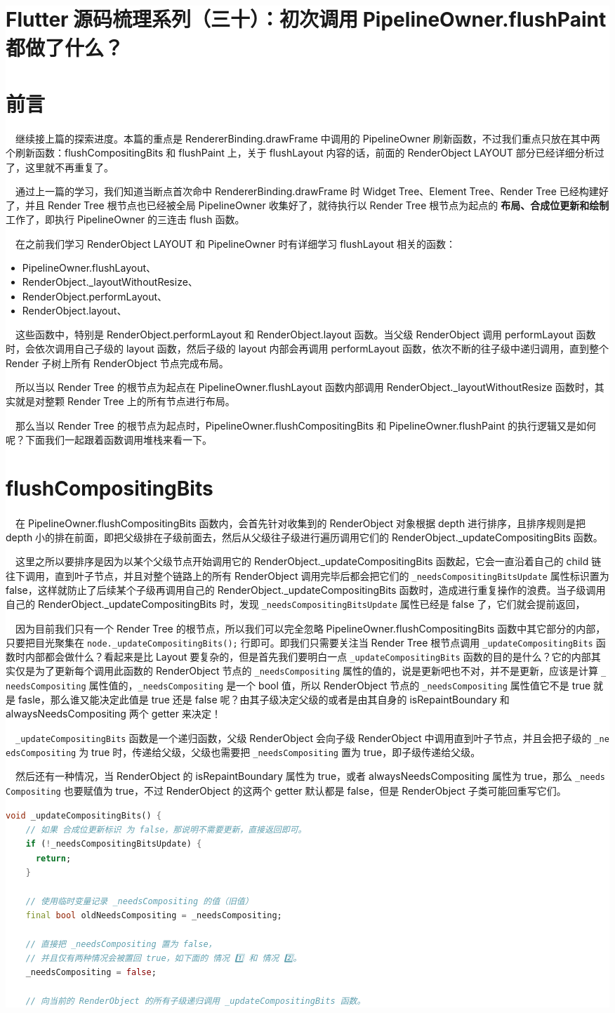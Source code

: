 # Flutter 源码梳理系列（三十）：初次调用 PipelineOwner.flushPaint 都做了什么？

# 前言

&emsp;继续接上篇的探索进度。本篇的重点是 RendererBinding.drawFrame 中调用的 PipelineOwner 刷新函数，不过我们重点只放在其中两个刷新函数：flushCompositingBits 和 flushPaint 上，关于 flushLayout 内容的话，前面的 RenderObject LAYOUT 部分已经详细分析过了，这里就不再重复了。

&emsp;通过上一篇的学习，我们知道当断点首次命中 RendererBinding.drawFrame 时 Widget Tree、Element Tree、Render Tree 已经构建好了，并且 Render Tree 根节点也已经被全局 PipelineOwner 收集好了，就待执行以 Render Tree 根节点为起点的 **布局、合成位更新和绘制** 工作了，即执行 PipelineOwner 的三连击 flush 函数。

&emsp;在之前我们学习 RenderObject LAYOUT 和 PipelineOwner 时有详细学习 flushLayout 相关的函数：

+ PipelineOwner.flushLayout、
+ RenderObject._layoutWithoutResize、
+ RenderObject.performLayout、
+ RenderObject.layout、

&emsp;这些函数中，特别是 RenderObject.performLayout 和 RenderObject.layout 函数。当父级 RenderObject 调用 performLayout 函数时，会依次调用自己子级的 layout 函数，然后子级的 layout 内部会再调用 performLayout 函数，依次不断的往子级中递归调用，直到整个 Render 子树上所有 RenderObject 节点完成布局。

&emsp;所以当以 Render Tree 的根节点为起点在 PipelineOwner.flushLayout 函数内部调用 RenderObject._layoutWithoutResize 函数时，其实就是对整颗 Render Tree 上的所有节点进行布局。

&emsp;那么当以 Render Tree 的根节点为起点时，PipelineOwner.flushCompositingBits 和 PipelineOwner.flushPaint 的执行逻辑又是如何呢？下面我们一起跟着函数调用堆栈来看一下。

# flushCompositingBits

&emsp;在 PipelineOwner.flushCompositingBits 函数内，会首先针对收集到的 RenderObject 对象根据 depth 进行排序，且排序规则是把 depth 小的排在前面，即把父级排在子级前面去，然后从父级往子级进行遍历调用它们的 RenderObject._updateCompositingBits 函数。

&emsp;这里之所以要排序是因为以某个父级节点开始调用它的 RenderObject._updateCompositingBits 函数起，它会一直沿着自己的 child 链往下调用，直到叶子节点，并且对整个链路上的所有 RenderObject 调用完毕后都会把它们的 `_needsCompositingBitsUpdate` 属性标识置为 false，这样就防止了后续某个子级再调用自己的 RenderObject._updateCompositingBits 函数时，造成进行重复操作的浪费。当子级调用自己的 RenderObject._updateCompositingBits 时，发现 `_needsCompositingBitsUpdate` 属性已经是 false 了，它们就会提前返回，

&emsp;因为目前我们只有一个 Render Tree 的根节点，所以我们可以完全忽略 PipelineOwner.flushCompositingBits 函数中其它部分的内部，只要把目光聚集在 `node._updateCompositingBits();` 行即可。即我们只需要关注当 Render Tree 根节点调用 `_updateCompositingBits` 函数时内部都会做什么？看起来是比 Layout 要复杂的，但是首先我们要明白一点 `_updateCompositingBits` 函数的目的是什么？它的内部其实仅是为了更新每个调用此函数的 RenderObject 节点的 `_needsCompositing` 属性的值的，说是更新吧也不对，并不是更新，应该是计算 `_needsCompositing` 属性值的，`_needsCompositing` 是一个 bool 值，所以 RenderObject 节点的 `_needsCompositing` 属性值它不是 true 就是 fasle，那么谁又能决定此值是 true 还是 false 呢？由其子级决定父级的或者是由其自身的 isRepaintBoundary 和 alwaysNeedsCompositing 两个 getter 来决定！ 

&emsp;`_updateCompositingBits` 函数是一个递归函数，父级 RenderObject 会向子级 RenderObject 中调用直到叶子节点，并且会把子级的 `_needsCompositing` 为 true 时，传递给父级，父级也需要把 `_needsCompositing` 置为 true，即子级传递给父级。

&emsp;然后还有一种情况，当 RenderObject 的 isRepaintBoundary 属性为 true，或者 alwaysNeedsCompositing 属性为 true，那么 `_needsCompositing` 也要赋值为 true，不过 RenderObject 的这两个 getter 默认都是 false，但是 RenderObject 子类可能回重写它们。

```dart
void _updateCompositingBits() {
    // 如果 合成位更新标识 为 false，那说明不需要更新，直接返回即可。
    if (!_needsCompositingBitsUpdate) {
      return;
    }
    
    // 使用临时变量记录 _needsCompositing 的值（旧值）
    final bool oldNeedsCompositing = _needsCompositing;
    
    // 直接把 _needsCompositing 置为 false，
    // 并且仅有两种情况会被置回 true，如下面的 情况 1️⃣ 和 情况 2️⃣。
    _needsCompositing = false;
    
    // 向当前的 RenderObject 的所有子级递归调用 _updateCompositingBits 函数。
```